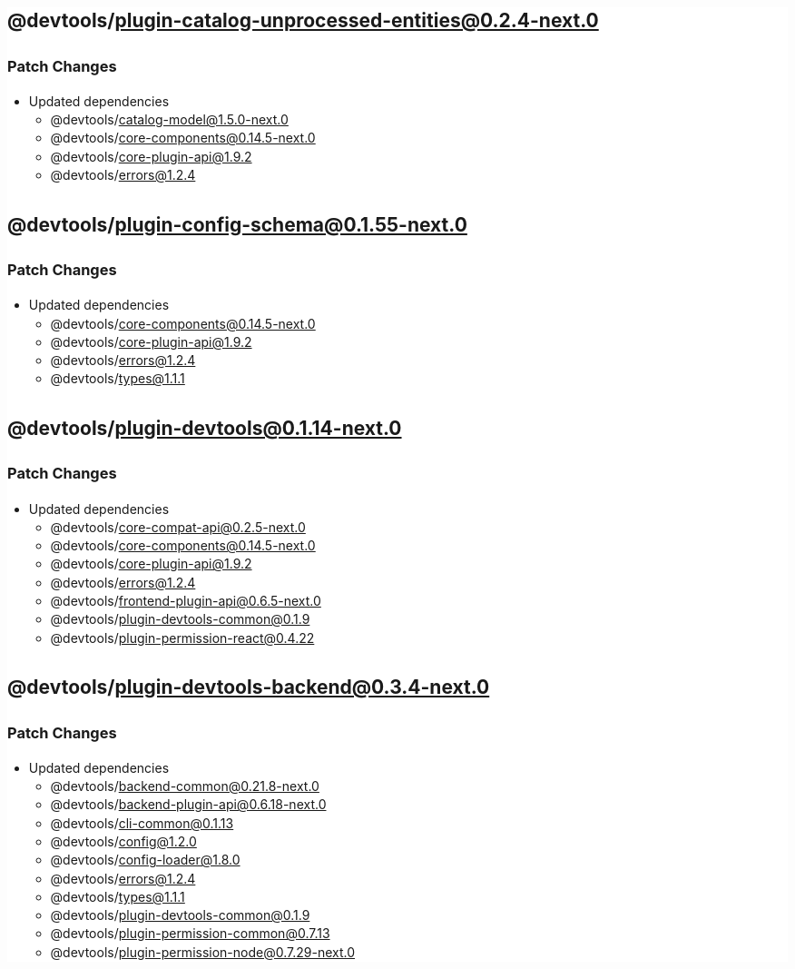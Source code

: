 ## @devtools/plugin-catalog-unprocessed-entities@0.2.4-next.0

### Patch Changes

- Updated dependencies
  - @devtools/catalog-model@1.5.0-next.0
  - @devtools/core-components@0.14.5-next.0
  - @devtools/core-plugin-api@1.9.2
  - @devtools/errors@1.2.4

## @devtools/plugin-config-schema@0.1.55-next.0

### Patch Changes

- Updated dependencies
  - @devtools/core-components@0.14.5-next.0
  - @devtools/core-plugin-api@1.9.2
  - @devtools/errors@1.2.4
  - @devtools/types@1.1.1

## @devtools/plugin-devtools@0.1.14-next.0

### Patch Changes

- Updated dependencies
  - @devtools/core-compat-api@0.2.5-next.0
  - @devtools/core-components@0.14.5-next.0
  - @devtools/core-plugin-api@1.9.2
  - @devtools/errors@1.2.4
  - @devtools/frontend-plugin-api@0.6.5-next.0
  - @devtools/plugin-devtools-common@0.1.9
  - @devtools/plugin-permission-react@0.4.22

## @devtools/plugin-devtools-backend@0.3.4-next.0

### Patch Changes

- Updated dependencies
  - @devtools/backend-common@0.21.8-next.0
  - @devtools/backend-plugin-api@0.6.18-next.0
  - @devtools/cli-common@0.1.13
  - @devtools/config@1.2.0
  - @devtools/config-loader@1.8.0
  - @devtools/errors@1.2.4
  - @devtools/types@1.1.1
  - @devtools/plugin-devtools-common@0.1.9
  - @devtools/plugin-permission-common@0.7.13
  - @devtools/plugin-permission-node@0.7.29-next.0
